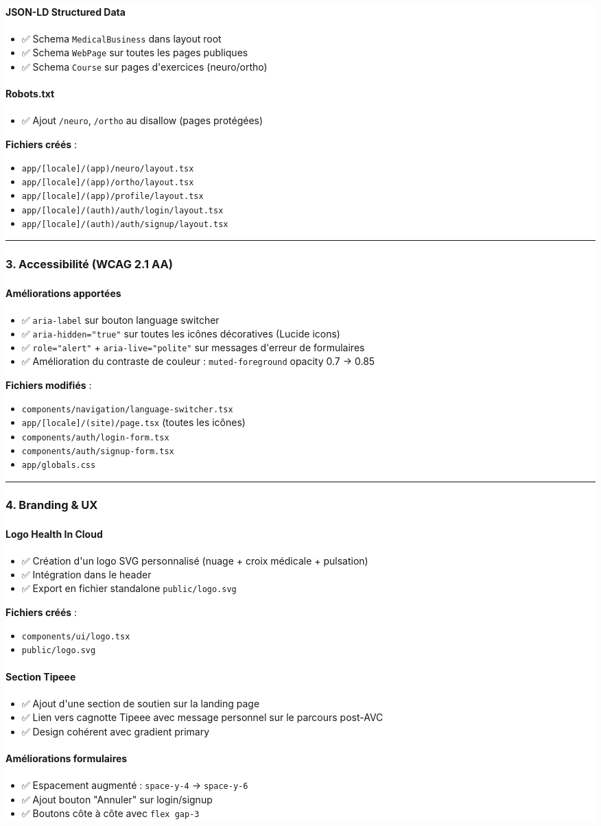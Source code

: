 #### JSON-LD Structured Data
- ✅ Schema `MedicalBusiness` dans layout root
- ✅ Schema `WebPage` sur toutes les pages publiques
- ✅ Schema `Course` sur pages d'exercices (neuro/ortho)

#### Robots.txt
- ✅ Ajout `/neuro`, `/ortho` au disallow (pages protégées)

**Fichiers créés** :
- `app/[locale]/(app)/neuro/layout.tsx`
- `app/[locale]/(app)/ortho/layout.tsx`
- `app/[locale]/(app)/profile/layout.tsx`
- `app/[locale]/(auth)/auth/login/layout.tsx`
- `app/[locale]/(auth)/auth/signup/layout.tsx`

---

### 3. **Accessibilité (WCAG 2.1 AA)**

#### Améliorations apportées
- ✅ `aria-label` sur bouton language switcher
- ✅ `aria-hidden="true"` sur toutes les icônes décoratives (Lucide icons)
- ✅ `role="alert"` + `aria-live="polite"` sur messages d'erreur de formulaires
- ✅ Amélioration du contraste de couleur : `muted-foreground` opacity 0.7 → 0.85

**Fichiers modifiés** :
- `components/navigation/language-switcher.tsx`
- `app/[locale]/(site)/page.tsx` (toutes les icônes)
- `components/auth/login-form.tsx`
- `components/auth/signup-form.tsx`
- `app/globals.css`

---

### 4. **Branding & UX**

#### Logo Health In Cloud
- ✅ Création d'un logo SVG personnalisé (nuage + croix médicale + pulsation)
- ✅ Intégration dans le header
- ✅ Export en fichier standalone `public/logo.svg`

**Fichiers créés** :
- `components/ui/logo.tsx`
- `public/logo.svg`

#### Section Tipeee
- ✅ Ajout d'une section de soutien sur la landing page
- ✅ Lien vers cagnotte Tipeee avec message personnel sur le parcours post-AVC
- ✅ Design cohérent avec gradient primary

#### Améliorations formulaires
- ✅ Espacement augmenté : `space-y-4` → `space-y-6`
- ✅ Ajout bouton "Annuler" sur login/signup
- ✅ Boutons côte à côte avec `flex gap-3`
